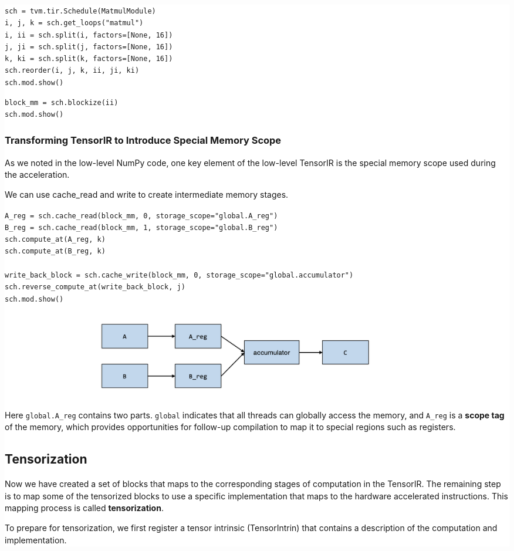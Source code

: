 ```{.python .input}
sch = tvm.tir.Schedule(MatmulModule)
i, j, k = sch.get_loops("matmul")
i, ii = sch.split(i, factors=[None, 16])
j, ji = sch.split(j, factors=[None, 16])
k, ki = sch.split(k, factors=[None, 16])
sch.reorder(i, j, k, ii, ji, ki)
sch.mod.show()
```

```{.python .input}
block_mm = sch.blockize(ii)
sch.mod.show()
```

### Transforming TensorIR to Introduce Special Memory Scope

As we noted in the low-level NumPy code, one key element of the low-level TensorIR is the special memory scope used during the acceleration.

We can use cache_read and write to create intermediate memory stages.

```{.python .input}
A_reg = sch.cache_read(block_mm, 0, storage_scope="global.A_reg")
B_reg = sch.cache_read(block_mm, 1, storage_scope="global.B_reg")
sch.compute_at(A_reg, k)
sch.compute_at(B_reg, k)

write_back_block = sch.cache_write(block_mm, 0, storage_scope="global.accumulator")
sch.reverse_compute_at(write_back_block, j)
sch.mod.show()
```

![](../img/hardware_specialization_abc.png)

Here `global.A_reg` contains two parts. `global` indicates that all threads can globally access the memory, and `A_reg` is a **scope tag** of the memory, which provides opportunities for follow-up compilation to map it to special regions such as registers.

## Tensorization

Now we have created a set of blocks that maps to the corresponding stages of computation in the TensorIR. The remaining step is to map some of the tensorized blocks to use a specific implementation that maps to the hardware accelerated instructions. This mapping process is called **tensorization**.

To prepare for tensorization, we first register a tensor intrinsic (TensorIntrin) that contains a description of the computation and implementation.
